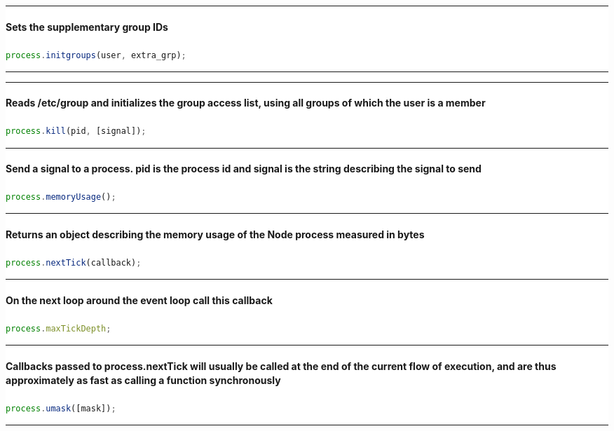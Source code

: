 
---

#### Sets the supplementary group IDs

```js
process.initgroups(user, extra_grp);
```

---

---

#### Reads /etc/group and initializes the group access list, using all groups of which the user is a member

```js
process.kill(pid, [signal]);
```

---

#### Send a signal to a process. pid is the process id and signal is the string describing the signal to send

```js
process.memoryUsage();
```

---

#### Returns an object describing the memory usage of the Node process measured in bytes

```js
process.nextTick(callback);
```

---

#### On the next loop around the event loop call this callback

```js
process.maxTickDepth;
```

---

#### Callbacks passed to process.nextTick will usually be called at the end of the current flow of execution, and are thus approximately as fast as calling a function synchronously

```js
process.umask([mask]);
```

---
